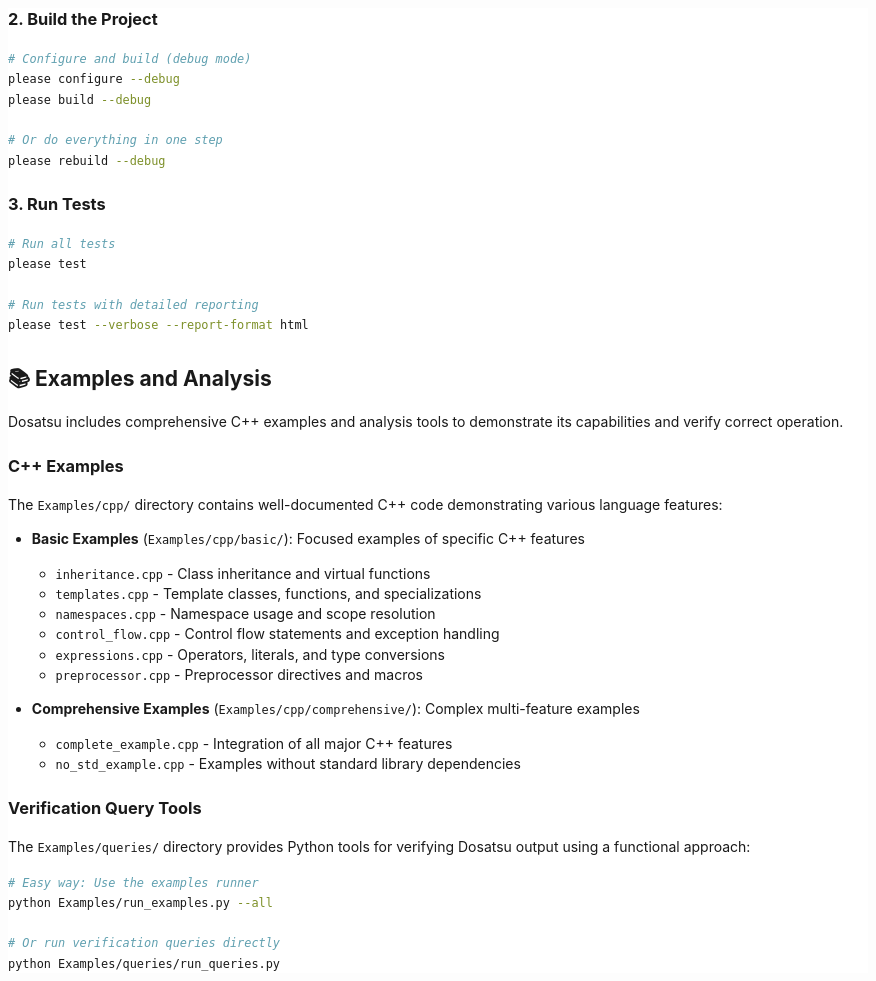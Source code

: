 ### 2. Build the Project

```bash
# Configure and build (debug mode)
please configure --debug
please build --debug

# Or do everything in one step
please rebuild --debug
```

### 3. Run Tests

```bash
# Run all tests
please test

# Run tests with detailed reporting
please test --verbose --report-format html
```

## 📚 Examples and Analysis

Dosatsu includes comprehensive C++ examples and analysis tools to demonstrate its capabilities and verify correct operation.

### C++ Examples

The `Examples/cpp/` directory contains well-documented C++ code demonstrating various language features:

- **Basic Examples** (`Examples/cpp/basic/`): Focused examples of specific C++ features
  - `inheritance.cpp` - Class inheritance and virtual functions
  - `templates.cpp` - Template classes, functions, and specializations
  - `namespaces.cpp` - Namespace usage and scope resolution
  - `control_flow.cpp` - Control flow statements and exception handling
  - `expressions.cpp` - Operators, literals, and type conversions
  - `preprocessor.cpp` - Preprocessor directives and macros

- **Comprehensive Examples** (`Examples/cpp/comprehensive/`): Complex multi-feature examples
  - `complete_example.cpp` - Integration of all major C++ features
  - `no_std_example.cpp` - Examples without standard library dependencies

### Verification Query Tools

The `Examples/queries/` directory provides Python tools for verifying Dosatsu output using a functional approach:

```bash
# Easy way: Use the examples runner
python Examples/run_examples.py --all

# Or run verification queries directly
python Examples/queries/run_queries.py
```
